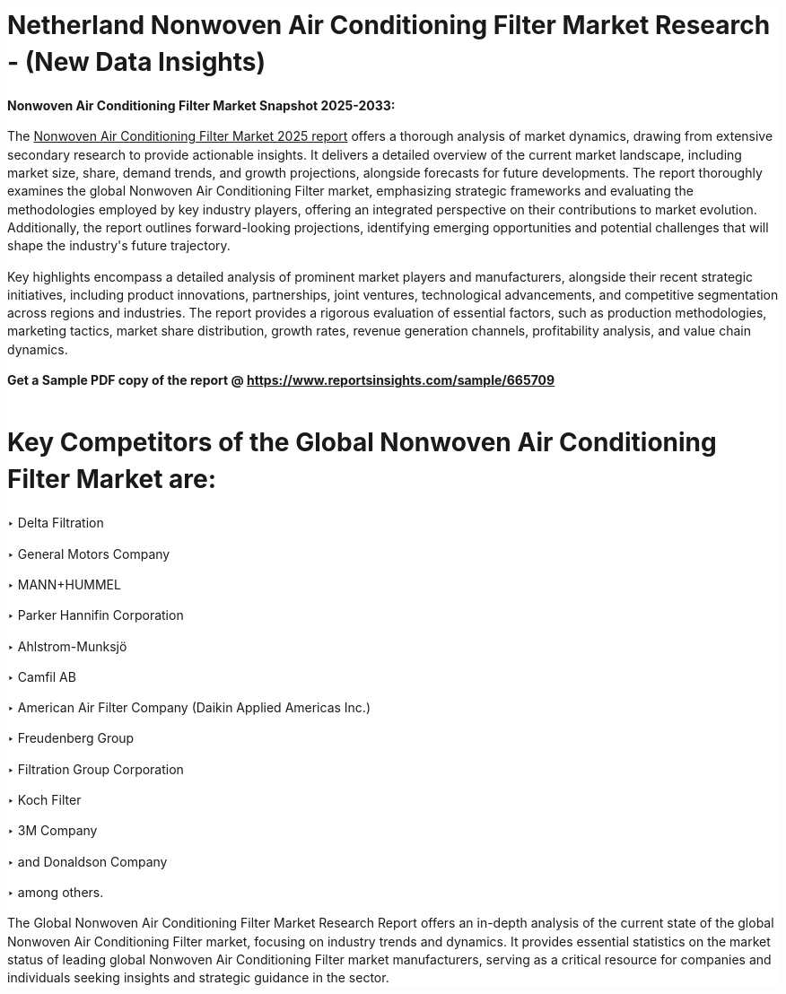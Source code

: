 # Netherland Nonwoven Air Conditioning Filter Market Research - (New Data Insights)

<strong>Nonwoven Air Conditioning Filter Market Snapshot 2025-2033:</strong>

 The <a href=https://www.reportsinsights.com/sample/665709>Nonwoven Air Conditioning Filter Market 2025 report</a> offers a thorough analysis of market dynamics, drawing from extensive secondary research to provide actionable insights. It delivers a detailed overview of the current market landscape, including market size, share, demand trends, and growth projections, alongside forecasts for future developments. The report thoroughly examines the global Nonwoven Air Conditioning Filter market, emphasizing strategic frameworks and evaluating the methodologies employed by key industry players, offering an integrated perspective on their contributions to market evolution. Additionally, the report outlines forward-looking projections, identifying emerging opportunities and potential challenges that will shape the industry's future trajectory.

Key highlights encompass a detailed analysis of prominent market players and manufacturers, alongside their recent strategic initiatives, including product innovations, partnerships, joint ventures, technological advancements, and competitive segmentation across regions and industries. The report provides a rigorous evaluation of essential factors, such as production methodologies, marketing tactics, market share distribution, growth rates, revenue generation channels, profitability analysis, and value chain dynamics.

<strong>Get a Sample PDF copy of the report @ <a href=https://www.reportsinsights.com/sample/665709>https://www.reportsinsights.com/sample/665709</a></strong>

# <strong>Key Competitors of the Global Nonwoven Air Conditioning Filter Market are:</strong>

‣ Delta Filtration

‣ General Motors Company

‣ MANN+HUMMEL

‣ Parker Hannifin Corporation

‣ Ahlstrom-Munksjö

‣ Camfil AB

‣ American Air Filter Company (Daikin Applied Americas Inc.)

‣ Freudenberg Group

‣ Filtration Group Corporation

‣ Koch Filter

‣ 3M Company

‣ and Donaldson Company

‣ among others.

The Global Nonwoven Air Conditioning Filter Market Research Report offers an in-depth analysis of the current state of the global Nonwoven Air Conditioning Filter market, focusing on industry trends and dynamics. It provides essential statistics on the market status of leading global Nonwoven Air Conditioning Filter market manufacturers, serving as a critical resource for companies and individuals seeking insights and strategic guidance in the sector.
